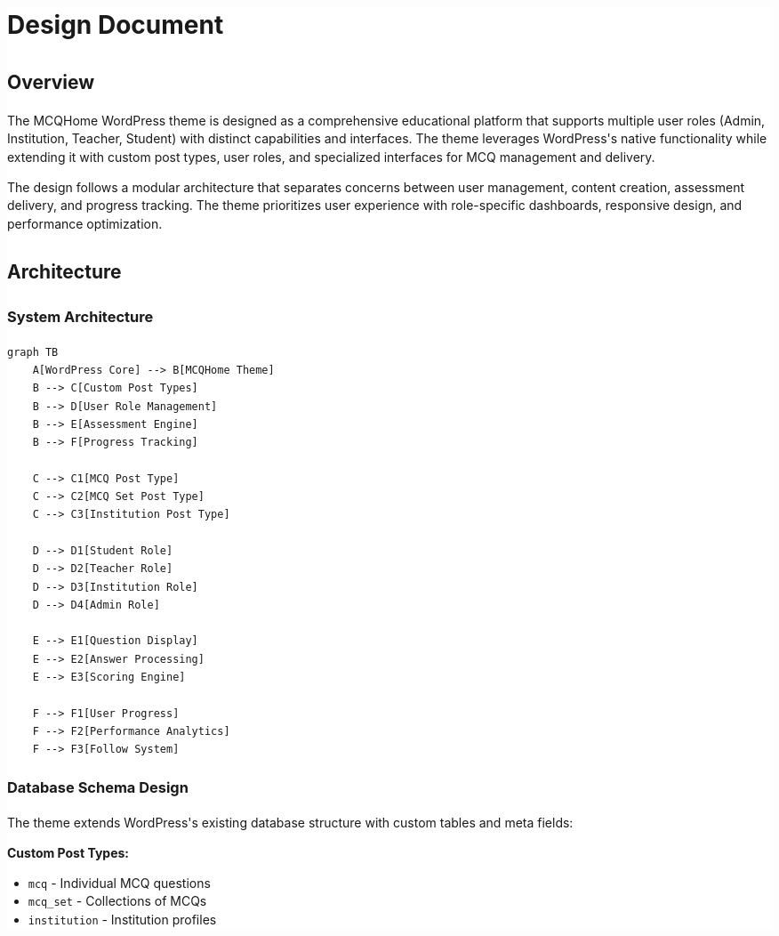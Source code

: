 # Design Document

## Overview

The MCQHome WordPress theme is designed as a comprehensive educational platform that supports multiple user roles (Admin, Institution, Teacher, Student) with distinct capabilities and interfaces. The theme leverages WordPress's native functionality while extending it with custom post types, user roles, and specialized interfaces for MCQ management and delivery.

The design follows a modular architecture that separates concerns between user management, content creation, assessment delivery, and progress tracking. The theme prioritizes user experience with role-specific dashboards, responsive design, and performance optimization.

## Architecture

### System Architecture

```mermaid
graph TB
    A[WordPress Core] --> B[MCQHome Theme]
    B --> C[Custom Post Types]
    B --> D[User Role Management]
    B --> E[Assessment Engine]
    B --> F[Progress Tracking]

    C --> C1[MCQ Post Type]
    C --> C2[MCQ Set Post Type]
    C --> C3[Institution Post Type]

    D --> D1[Student Role]
    D --> D2[Teacher Role]
    D --> D3[Institution Role]
    D --> D4[Admin Role]

    E --> E1[Question Display]
    E --> E2[Answer Processing]
    E --> E3[Scoring Engine]

    F --> F1[User Progress]
    F --> F2[Performance Analytics]
    F --> F3[Follow System]
```

### Database Schema Design

The theme extends WordPress's existing database structure with custom tables and meta fields:

**Custom Post Types:**

- `mcq` - Individual MCQ questions
- `mcq_set` - Collections of MCQs
- `institution` - Institution profiles
